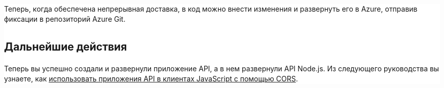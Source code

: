 Теперь, когда обеспечена непрерывная доставка, в код можно внести изменения и развернуть его в Azure, отправив фиксации в репозиторий Azure Git.

## Дальнейшие действия
Теперь вы успешно создали и развернули приложение API, а в нем развернули API Node.js. Из следующего руководства вы узнаете, как [использовать приложения API в клиентах JavaScript с помощью CORS](app-service-api-cors-consume-javascript.md).

